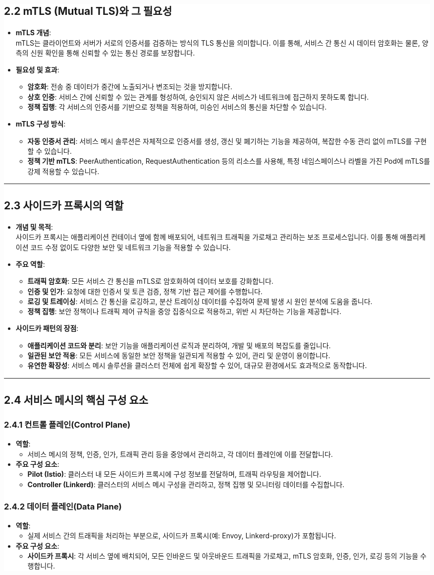 
## 2.2 mTLS (Mutual TLS)와 그 필요성

- **mTLS 개념**:  
  mTLS는 클라이언트와 서버가 서로의 인증서를 검증하는 방식의 TLS 통신을 의미합니다. 이를 통해, 서비스 간 통신 시 데이터 암호화는 물론, 양측의 신원 확인을 통해 신뢰할 수 있는 통신 경로를 보장합니다.
  
- **필요성 및 효과**:  
  - **암호화**: 전송 중 데이터가 중간에 노출되거나 변조되는 것을 방지합니다.
  - **상호 인증**: 서비스 간에 신뢰할 수 있는 관계를 형성하여, 승인되지 않은 서비스가 네트워크에 접근하지 못하도록 합니다.
  - **정책 집행**: 각 서비스의 인증서를 기반으로 정책을 적용하여, 미승인 서비스의 통신을 차단할 수 있습니다.
  
- **mTLS 구성 방식**:  
  - **자동 인증서 관리**: 서비스 메시 솔루션은 자체적으로 인증서를 생성, 갱신 및 폐기하는 기능을 제공하여, 복잡한 수동 관리 없이 mTLS를 구현할 수 있습니다.
  - **정책 기반 mTLS**: PeerAuthentication, RequestAuthentication 등의 리소스를 사용해, 특정 네임스페이스나 라벨을 가진 Pod에 mTLS를 강제 적용할 수 있습니다.

---

## 2.3 사이드카 프록시의 역할

- **개념 및 목적**:  
  사이드카 프록시는 애플리케이션 컨테이너 옆에 함께 배포되어, 네트워크 트래픽을 가로채고 관리하는 보조 프로세스입니다. 이를 통해 애플리케이션 코드 수정 없이도 다양한 보안 및 네트워크 기능을 적용할 수 있습니다.
  
- **주요 역할**:  
  - **트래픽 암호화**: 모든 서비스 간 통신을 mTLS로 암호화하여 데이터 보호를 강화합니다.
  - **인증 및 인가**: 요청에 대한 인증서 및 토큰 검증, 정책 기반 접근 제어를 수행합니다.
  - **로깅 및 트레이싱**: 서비스 간 통신을 로깅하고, 분산 트레이싱 데이터를 수집하여 문제 발생 시 원인 분석에 도움을 줍니다.
  - **정책 집행**: 보안 정책이나 트래픽 제어 규칙을 중앙 집중식으로 적용하고, 위반 시 차단하는 기능을 제공합니다.

- **사이드카 패턴의 장점**:  
  - **애플리케이션 코드와 분리**: 보안 기능을 애플리케이션 로직과 분리하여, 개발 및 배포의 복잡도를 줄입니다.
  - **일관된 보안 적용**: 모든 서비스에 동일한 보안 정책을 일관되게 적용할 수 있어, 관리 및 운영이 용이합니다.
  - **유연한 확장성**: 서비스 메시 솔루션을 클러스터 전체에 쉽게 확장할 수 있어, 대규모 환경에서도 효과적으로 동작합니다.

---

## 2.4 서비스 메시의 핵심 구성 요소

### 2.4.1 컨트롤 플레인(Control Plane)
- **역할**:  
  - 서비스 메시의 정책, 인증, 인가, 트래픽 관리 등을 중앙에서 관리하고, 각 데이터 플레인에 이를 전달합니다.
- **주요 구성 요소**:  
  - **Pilot (Istio)**: 클러스터 내 모든 사이드카 프록시에 구성 정보를 전달하며, 트래픽 라우팅을 제어합니다.
  - **Controller (Linkerd)**: 클러스터의 서비스 메시 구성을 관리하고, 정책 집행 및 모니터링 데이터를 수집합니다.

### 2.4.2 데이터 플레인(Data Plane)
- **역할**:  
  - 실제 서비스 간의 트래픽을 처리하는 부분으로, 사이드카 프록시(예: Envoy, Linkerd-proxy)가 포함됩니다.
- **주요 구성 요소**:  
  - **사이드카 프록시**: 각 서비스 옆에 배치되어, 모든 인바운드 및 아웃바운드 트래픽을 가로채고, mTLS 암호화, 인증, 인가, 로깅 등의 기능을 수행합니다.
